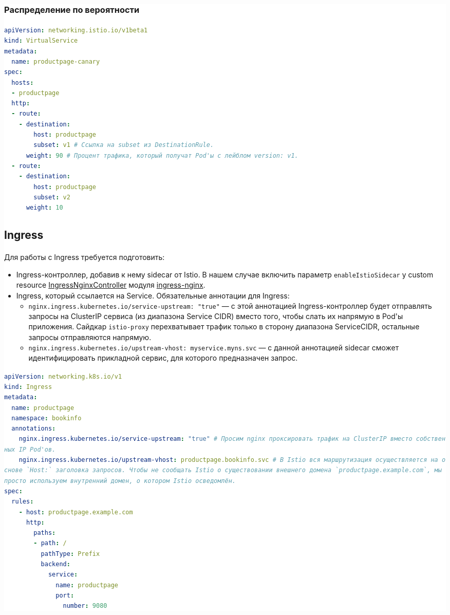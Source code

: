 ### Распределение по вероятности

```yaml
apiVersion: networking.istio.io/v1beta1
kind: VirtualService
metadata:
  name: productpage-canary
spec:
  hosts:
  - productpage
  http:
  - route:
    - destination:
        host: productpage
        subset: v1 # Ссылка на subset из DestinationRule.
      weight: 90 # Процент трафика, который получат Pod'ы с лейблом version: v1.
  - route:
    - destination:
        host: productpage
        subset: v2
      weight: 10
```

## Ingress

Для работы с Ingress требуется подготовить:
* Ingress-контроллер, добавив к нему sidecar от Istio. В нашем случае включить параметр `enableIstioSidecar` у custom resource [IngressNginxController](../../modules/402-ingress-nginx/cr.html#ingressnginxcontroller) модуля [ingress-nginx](../../modules/402-ingress-nginx/).
* Ingress, который ссылается на Service. Обязательные аннотации для Ingress:
  * `nginx.ingress.kubernetes.io/service-upstream: "true"` — с этой аннотацией Ingress-контроллер будет отправлять запросы на ClusterIP сервиса (из диапазона Service CIDR) вместо того, чтобы слать их напрямую в Pod'ы приложения. Сайдкар `istio-proxy` перехватывает трафик только в сторону диапазона ServiceCIDR, остальные запросы отправляются напрямую.
  * `nginx.ingress.kubernetes.io/upstream-vhost: myservice.myns.svc` — с данной аннотацией sidecar сможет идентифицировать прикладной сервис, для которого предназначен запрос.

```yaml
apiVersion: networking.k8s.io/v1
kind: Ingress
metadata:
  name: productpage
  namespace: bookinfo
  annotations:
    nginx.ingress.kubernetes.io/service-upstream: "true" # Просим nginx проксировать трафик на ClusterIP вместо собственных IP Pod'ов.
    nginx.ingress.kubernetes.io/upstream-vhost: productpage.bookinfo.svc # В Istio вся маршрутизация осуществляется на основе `Host:` заголовка запросов. Чтобы не сообщать Istio о существовании внешнего домена `productpage.example.com`, мы просто используем внутренний домен, о котором Istio осведомлён.
spec:
  rules:
    - host: productpage.example.com
      http:
        paths:
        - path: /
          pathType: Prefix
          backend:
            service:
              name: productpage
              port:
                number: 9080
```
